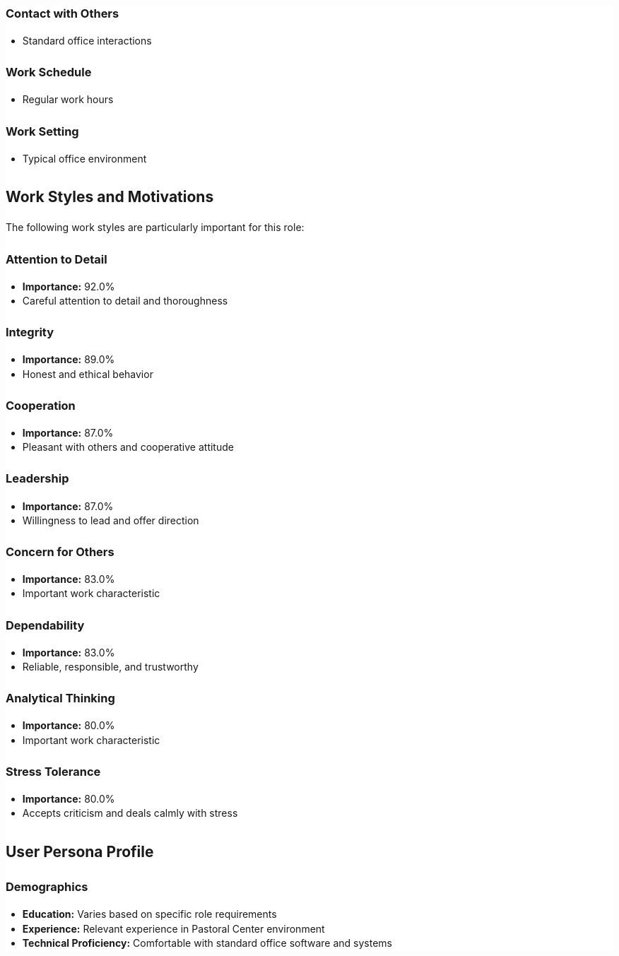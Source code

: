 ### Contact with Others
- Standard office interactions

### Work Schedule
- Regular work hours

### Work Setting
- Typical office environment

## Work Styles and Motivations

The following work styles are particularly important for this role:

### Attention to Detail
- **Importance:** 92.0%
- Careful attention to detail and thoroughness
### Integrity
- **Importance:** 89.0%
- Honest and ethical behavior
### Cooperation
- **Importance:** 87.0%
- Pleasant with others and cooperative attitude
### Leadership
- **Importance:** 87.0%
- Willingness to lead and offer direction
### Concern for Others
- **Importance:** 83.0%
- Important work characteristic
### Dependability
- **Importance:** 83.0%
- Reliable, responsible, and trustworthy
### Analytical Thinking
- **Importance:** 80.0%
- Important work characteristic
### Stress Tolerance
- **Importance:** 80.0%
- Accepts criticism and deals calmly with stress

## User Persona Profile

### Demographics
- **Education:** Varies based on specific role requirements
- **Experience:** Relevant experience in Pastoral Center environment
- **Technical Proficiency:** Comfortable with standard office software and systems
